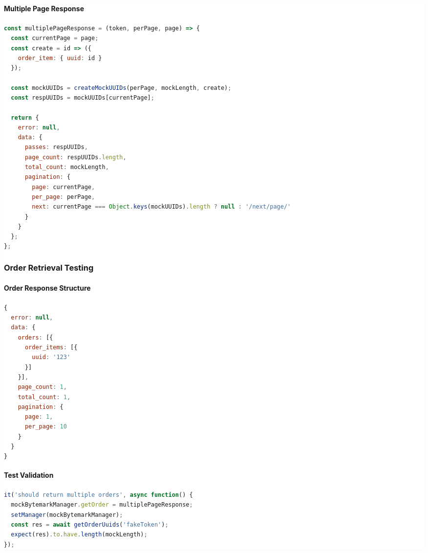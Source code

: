 
#### Multiple Page Response
```javascript
const multiplePageResponse = (token, perPage, page) => {
  const currentPage = page;
  const create = id => ({
    order_item: { uuid: id }
  });
  
  const mockUUIDs = createMockUUIDs(perPage, mockLength, create);
  const respUUIDs = mockUUIDs[currentPage];
  
  return {
    error: null,
    data: {
      passes: respUUIDs,
      page_count: respUUIDs.length,
      total_count: mockLength,
      pagination: {
        page: currentPage,
        per_page: perPage,
        next: currentPage === Object.keys(mockUUIDs).length ? null : '/next/page/'
      }
    }
  };
};
```

### Order Retrieval Testing

#### Order Response Structure
```javascript
{
  error: null,
  data: {
    orders: [{
      order_items: [{
        uuid: '123'
      }]
    }],
    page_count: 1,
    total_count: 1,
    pagination: {
      page: 1,
      per_page: 10
    }
  }
}
```

#### Test Validation
```javascript
it('should return multiple orders', async function() {
  mockBytemarkManager.getOrder = multiplePageResponse;
  setManager(mockBytemarkManager);
  const res = await getOrderUuids('fakeToken');
  expect(res).to.have.length(mockLength);
});
```
